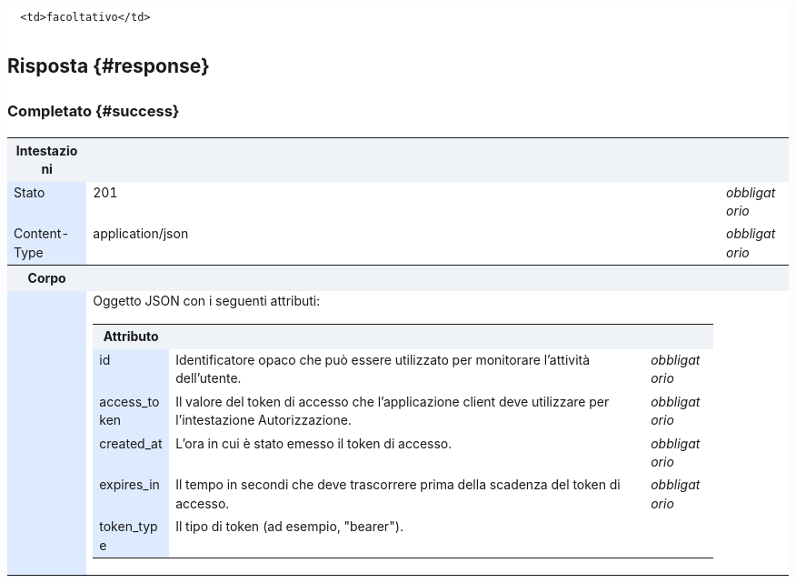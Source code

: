       <td>facoltativo</td>
   </tr>
</table>

## Risposta {#response}

### Completato {#success}

<table style="table-layout:auto">
   <tr>
      <th style="background-color: #EFF2F7;">Intestazioni</th>
      <th style="background-color: #EFF2F7"></th>
      <th style="background-color: #EFF2F7;"></th>
   </tr>
   <tr>
      <td style="background-color: #DEEBFF;">Stato</td>
      <td>201</td>
      <td><i>obbligatorio</i></td>
   </tr>
   <tr>
      <td style="background-color: #DEEBFF;">Content-Type</td>
      <td>application/json</td>
      <td><i>obbligatorio</i></td>
   </tr>
   <tr>
      <th style="background-color: #EFF2F7;">Corpo</th>
      <th style="background-color: #EFF2F7"></th>
      <th style="background-color: #EFF2F7;"></th>
   </tr>
   <tr>
      <td style="background-color: #DEEBFF;"></td>
      <td>
         Oggetto JSON con i seguenti attributi:
         <table style="table-layout:auto">
            <tr>
               <th style="background-color: #EFF2F7;">Attributo</th>
               <th style="background-color: #EFF2F7"></th>
               <th style="background-color: #EFF2F7;"></th>
            </tr>
            <tr>
               <td style="background-color: #DEEBFF;">id</td>
               <td>Identificatore opaco che può essere utilizzato per monitorare l’attività dell’utente.</td>
               <td><i>obbligatorio</i></td>
            </tr>
            <tr>
               <td style="background-color: #DEEBFF;">access_token</td>
               <td>Il valore del token di accesso che l’applicazione client deve utilizzare per l’intestazione Autorizzazione.</td>
               <td><i>obbligatorio</i></td>
            </tr>
            <tr>
               <td style="background-color: #DEEBFF;">created_at</td>
               <td>L’ora in cui è stato emesso il token di accesso.</td>
               <td><i>obbligatorio</i></td>
            </tr>
            <tr>
               <td style="background-color: #DEEBFF;">expires_in</td>
               <td>Il tempo in secondi che deve trascorrere prima della scadenza del token di accesso.</td>
               <td><i>obbligatorio</i></td>
            </tr>
            <tr>
               <td style="background-color: #DEEBFF;">token_type</td>
               <td>Il tipo di token (ad esempio, "bearer").</td>